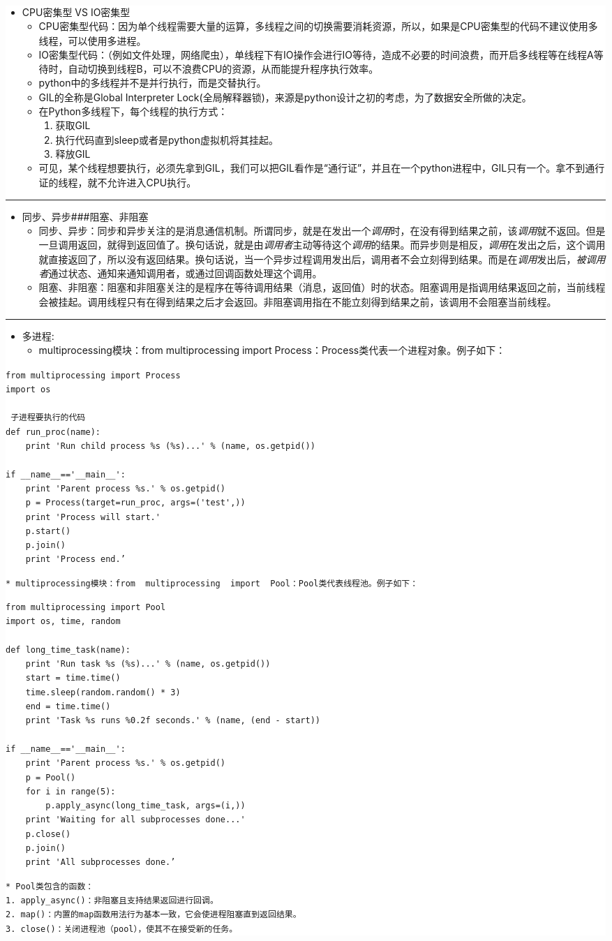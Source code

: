 * CPU密集型    VS    IO密集型
    * CPU密集型代码：因为单个线程需要大量的运算，多线程之间的切换需要消耗资源，所以，如果是CPU密集型的代码不建议使用多线程，可以使用多进程。
    * IO密集型代码：（例如文件处理，网络爬虫），单线程下有IO操作会进行IO等待，造成不必要的时间浪费，而开启多线程等在线程A等待时，自动切换到线程B，可以不浪费CPU的资源，从而能提升程序执行效率。
    * python中的多线程并不是并行执行，而是交替执行。
    * GIL的全称是Global Interpreter Lock(全局解释器锁)，来源是python设计之初的考虑，为了数据安全所做的决定。
    * 在Python多线程下，每个线程的执行方式：
        1. 获取GIL
        2. 执行代码直到sleep或者是python虚拟机将其挂起。
        3. 释放GIL
    * 可见，某个线程想要执行，必须先拿到GIL，我们可以把GIL看作是“通行证”，并且在一个python进程中，GIL只有一个。拿不到通行证的线程，就不允许进入CPU执行。

***
* 同步、异步###阻塞、非阻塞
    * 同步、异步：同步和异步关注的是消息通信机制。所谓同步，就是在发出一个*调用*时，在没有得到结果之前，该*调用*就不返回。但是一旦调用返回，就得到返回值了。换句话说，就是由*调用者*主动等待这个*调用*的结果。而异步则是相反，*调用*在发出之后，这个调用就直接返回了，所以没有返回结果。换句话说，当一个异步过程调用发出后，调用者不会立刻得到结果。而是在*调用*发出后，*被调用者*通过状态、通知来通知调用者，或通过回调函数处理这个调用。
    * 阻塞、非阻塞：阻塞和非阻塞关注的是程序在等待调用结果（消息，返回值）时的状态。阻塞调用是指调用结果返回之前，当前线程会被挂起。调用线程只有在得到结果之后才会返回。非阻塞调用指在不能立刻得到结果之前，该调用不会阻塞当前线程。

***
* 多进程:
    * multiprocessing模块：from  multiprocessing  import  Process：Process类代表一个进程对象。例子如下：
```
from multiprocessing import Process
import os

 子进程要执行的代码
def run_proc(name):
    print 'Run child process %s (%s)...' % (name, os.getpid())

if __name__=='__main__':
    print 'Parent process %s.' % os.getpid()
    p = Process(target=run_proc, args=('test',))
    print 'Process will start.'
    p.start()
    p.join()
    print 'Process end.’
```
    * multiprocessing模块：from  multiprocessing  import  Pool：Pool类代表线程池。例子如下：
```
from multiprocessing import Pool
import os, time, random

def long_time_task(name):
    print 'Run task %s (%s)...' % (name, os.getpid())
    start = time.time()
    time.sleep(random.random() * 3)
    end = time.time()
    print 'Task %s runs %0.2f seconds.' % (name, (end - start))

if __name__=='__main__':
    print 'Parent process %s.' % os.getpid()
    p = Pool()
    for i in range(5):
        p.apply_async(long_time_task, args=(i,))
    print 'Waiting for all subprocesses done...'
    p.close()
    p.join()
    print 'All subprocesses done.’
```
    * Pool类包含的函数：
    1. apply_async()：非阻塞且支持结果返回进行回调。
    2. map()：内置的map函数用法行为基本一致，它会使进程阻塞直到返回结果。
    3. close()：关闭进程池（pool），使其不在接受新的任务。